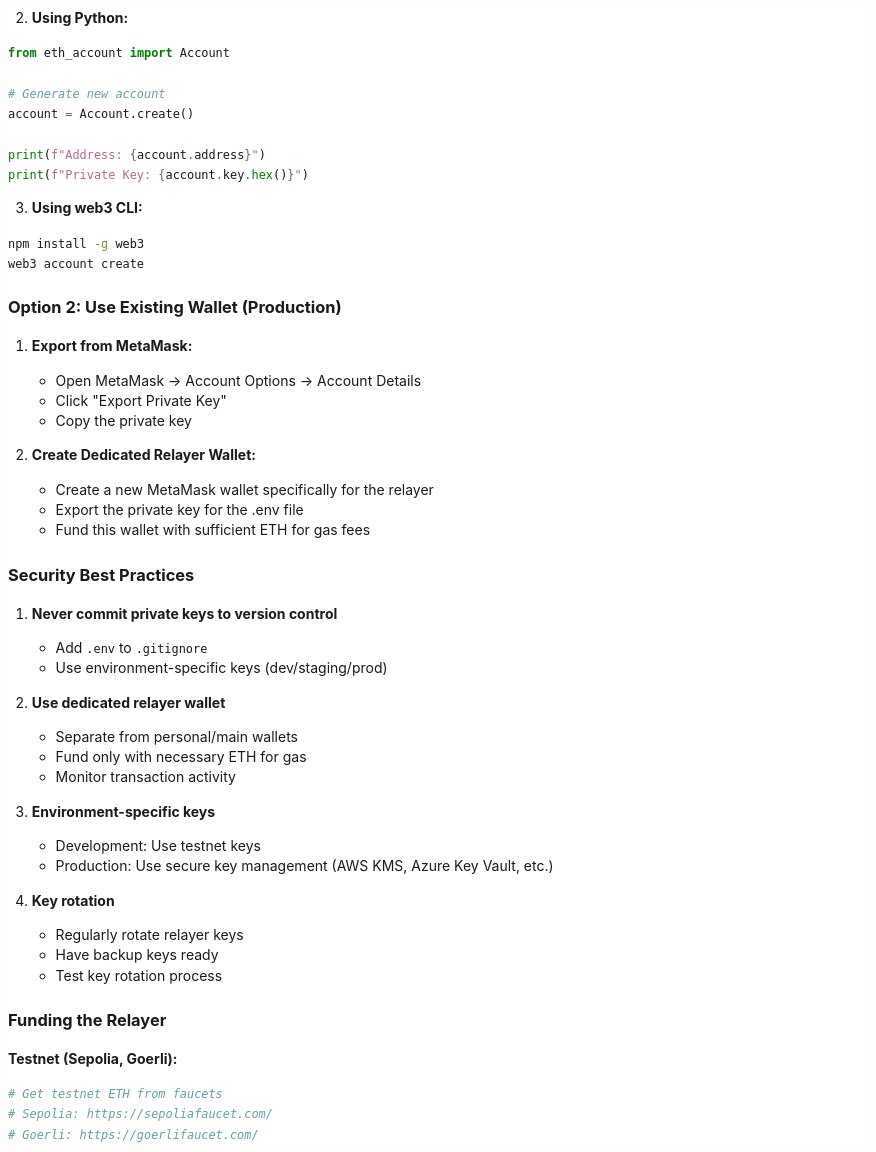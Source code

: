 2. **Using Python:**
```python
from eth_account import Account

# Generate new account
account = Account.create()

print(f"Address: {account.address}")
print(f"Private Key: {account.key.hex()}")
```

3. **Using web3 CLI:**
```bash
npm install -g web3
web3 account create
```

### Option 2: Use Existing Wallet (Production)

1. **Export from MetaMask:**
   - Open MetaMask → Account Options → Account Details
   - Click "Export Private Key"
   - Copy the private key

2. **Create Dedicated Relayer Wallet:**
   - Create a new MetaMask wallet specifically for the relayer
   - Export the private key for the .env file
   - Fund this wallet with sufficient ETH for gas fees

### Security Best Practices

1. **Never commit private keys to version control**
   - Add `.env` to `.gitignore`
   - Use environment-specific keys (dev/staging/prod)

2. **Use dedicated relayer wallet**
   - Separate from personal/main wallets
   - Fund only with necessary ETH for gas
   - Monitor transaction activity

3. **Environment-specific keys**
   - Development: Use testnet keys
   - Production: Use secure key management (AWS KMS, Azure Key Vault, etc.)

4. **Key rotation**
   - Regularly rotate relayer keys
   - Have backup keys ready
   - Test key rotation process

### Funding the Relayer

**Testnet (Sepolia, Goerli):**
```bash
# Get testnet ETH from faucets
# Sepolia: https://sepoliafaucet.com/
# Goerli: https://goerlifaucet.com/
```

